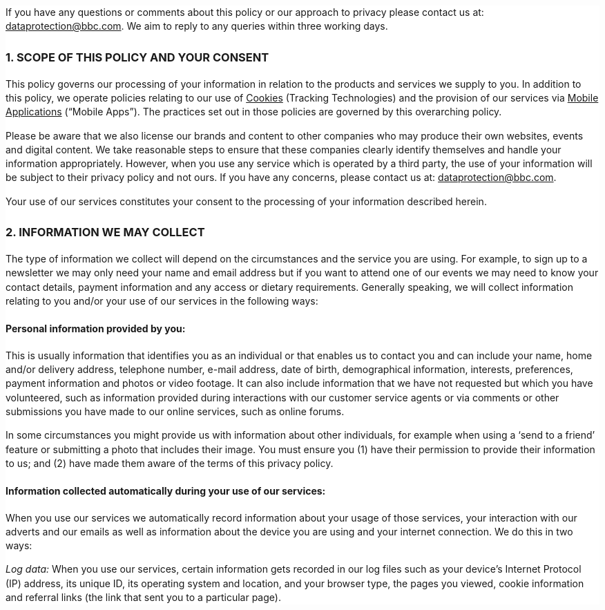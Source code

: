 If you have any questions or comments about this policy or our approach to privacy please contact us at: [dataprotection@bbc.com](mailto:dataprotection@bbc.com?subject=Privacy%20Policy). We aim to reply to any queries within three working days.

### 1. SCOPE OF THIS POLICY AND YOUR CONSENT

This policy governs our processing of your information in relation to the products and services we supply to you. In addition to this policy, we operate policies relating to our use of [Cookies](https://www.bbcgoodfood.com/cookies-policy) (Tracking Technologies) and the provision of our services via [Mobile Applications](http://www.bbcworldwide.com/privacy/mobile-apps.aspx) (“Mobile Apps”). The practices set out in those policies are governed by this overarching policy.

Please be aware that we also license our brands and content to other companies who may produce their own websites, events and digital content. We take reasonable steps to ensure that these companies clearly identify themselves and handle your information appropriately. However, when you use any service which is operated by a third party, the use of your information will be subject to their privacy policy and not ours. If you have any concerns, please contact us at: [dataprotection@bbc.com](mailto:dataprotection@bbc.com?subject=Privacy%20Policy).

Your use of our services constitutes your consent to the processing of your information described herein.

### 2. INFORMATION WE MAY COLLECT

The type of information we collect will depend on the circumstances and the service you are using. For example, to sign up to a newsletter we may only need your name and email address but if you want to attend one of our events we may need to know your contact details, payment information and any access or dietary requirements. Generally speaking, we will collect information relating to you and/or your use of our services in the following ways:

#### Personal information provided by you:

This is usually information that identifies you as an individual or that enables us to contact you and can include your name, home and/or delivery address, telephone number, e-mail address, date of birth, demographical information, interests, preferences, payment information and photos or video footage. It can also include information that we have not requested but which you have volunteered, such as information provided during interactions with our customer service agents or via comments or other submissions you have made to our online services, such as online forums.

In some circumstances you might provide us with information about other individuals, for example when using a ‘send to a friend’ feature or submitting a photo that includes their image. You must ensure you (1) have their permission to provide their information to us; and (2) have made them aware of the terms of this privacy policy.

#### Information collected automatically during your use of our services:

When you use our services we automatically record information about your usage of those services, your interaction with our adverts and our emails as well as information about the device you are using and your internet connection. We do this in two ways:

*Log data:* When you use our services, certain information gets recorded in our log files such as your device’s Internet Protocol (IP) address, its unique ID, its operating system and location, and your browser type, the pages you viewed, cookie information and referral links (the link that sent you to a particular page).
